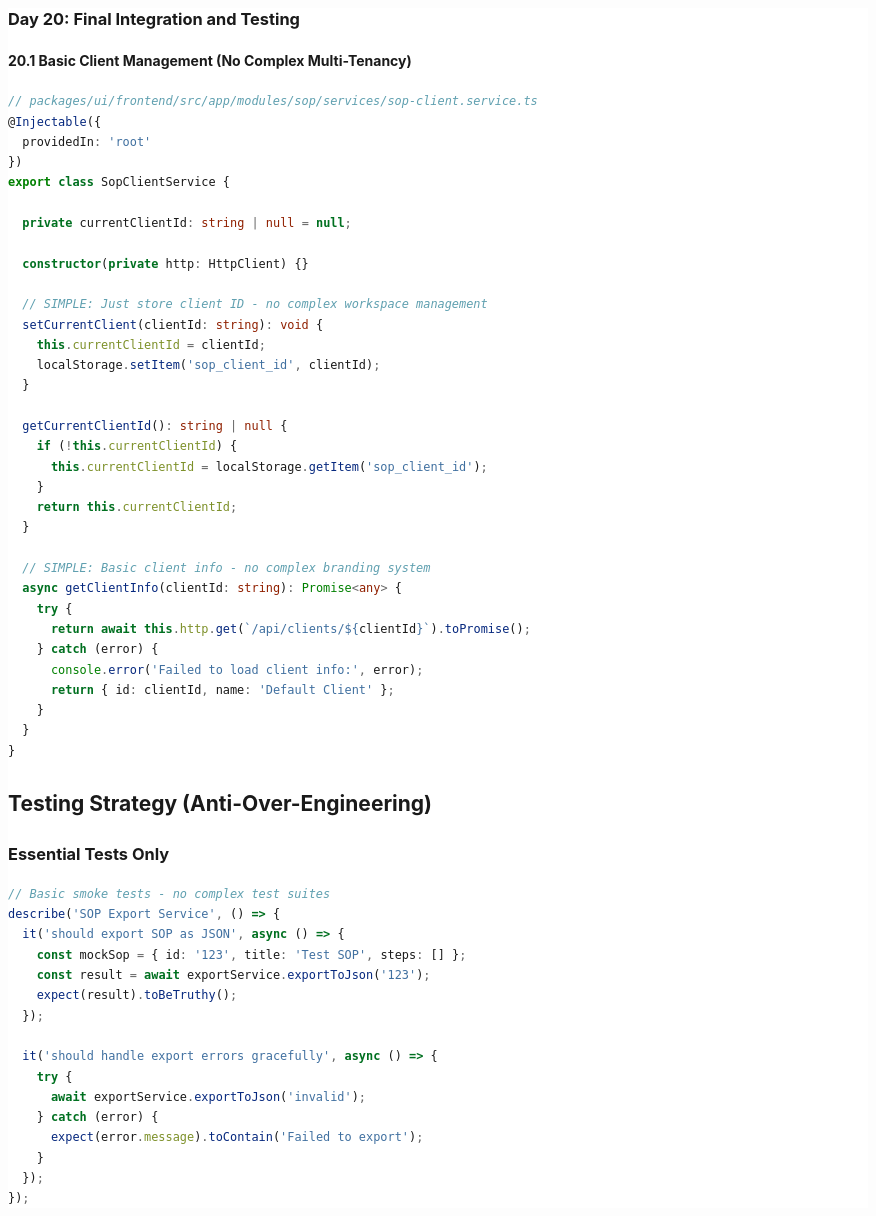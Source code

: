 ### Day 20: Final Integration and Testing

#### 20.1 Basic Client Management (No Complex Multi-Tenancy)
```typescript
// packages/ui/frontend/src/app/modules/sop/services/sop-client.service.ts
@Injectable({
  providedIn: 'root'
})
export class SopClientService {
  
  private currentClientId: string | null = null;
  
  constructor(private http: HttpClient) {}
  
  // SIMPLE: Just store client ID - no complex workspace management
  setCurrentClient(clientId: string): void {
    this.currentClientId = clientId;
    localStorage.setItem('sop_client_id', clientId);
  }
  
  getCurrentClientId(): string | null {
    if (!this.currentClientId) {
      this.currentClientId = localStorage.getItem('sop_client_id');
    }
    return this.currentClientId;
  }
  
  // SIMPLE: Basic client info - no complex branding system
  async getClientInfo(clientId: string): Promise<any> {
    try {
      return await this.http.get(`/api/clients/${clientId}`).toPromise();
    } catch (error) {
      console.error('Failed to load client info:', error);
      return { id: clientId, name: 'Default Client' };
    }
  }
}
```

## Testing Strategy (Anti-Over-Engineering)

### Essential Tests Only
```typescript
// Basic smoke tests - no complex test suites
describe('SOP Export Service', () => {
  it('should export SOP as JSON', async () => {
    const mockSop = { id: '123', title: 'Test SOP', steps: [] };
    const result = await exportService.exportToJson('123');
    expect(result).toBeTruthy();
  });
  
  it('should handle export errors gracefully', async () => {
    try {
      await exportService.exportToJson('invalid');
    } catch (error) {
      expect(error.message).toContain('Failed to export');
    }
  });
});
```
